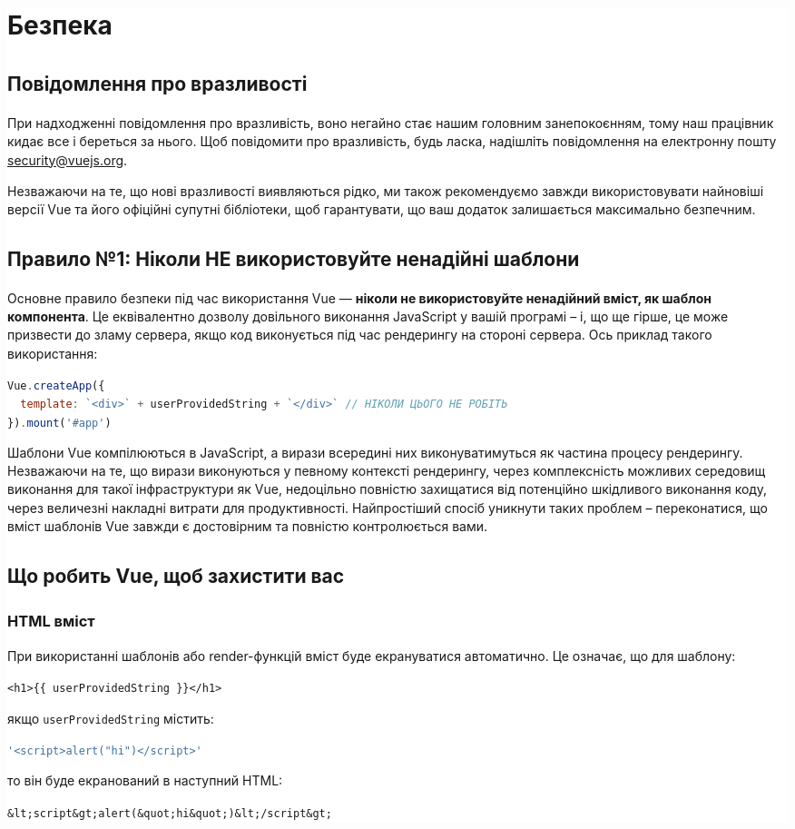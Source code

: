 # Безпека

## Повідомлення про вразливості

При надходженні повідомлення про вразливість, воно негайно стає нашим головним занепокоєнням, тому наш працівник кидає все і береться за нього. Щоб повідомити про вразливість, будь ласка, надішліть повідомлення на електронну пошту [security@vuejs.org](mailto:security@vuejs.org).

Незважаючи на те, що нові вразливості виявляються рідко, ми також рекомендуємо завжди використовувати найновіші версії Vue та його офіційні супутні бібліотеки, щоб гарантувати, що ваш додаток залишається максимально безпечним.

## Правило №1: Ніколи НЕ використовуйте ненадійні шаблони

Основне правило безпеки під час використання Vue — **ніколи не використовуйте ненадійний вміст, як шаблон компонента**. Це еквівалентно дозволу довільного виконання JavaScript у вашій програмі – і, що ще гірше, це може призвести до зламу сервера, якщо код виконується під час рендерингу на стороні сервера. Ось приклад такого використання:

```js
Vue.createApp({
  template: `<div>` + userProvidedString + `</div>` // НІКОЛИ ЦЬОГО НЕ РОБІТЬ
}).mount('#app')
```

Шаблони Vue компілюються в JavaScript, а вирази всередині них виконуватимуться як частина процесу рендерингу. Незважаючи на те, що вирази виконуються у певному контексті рендерингу, через комплексність можливих середовищ виконання для такої інфраструктури як Vue, недоцільно повністю захищатися від потенційно шкідливого виконання коду, через величезні накладні витрати для продуктивності. Найпростіший спосіб уникнути таких проблем – переконатися, що вміст шаблонів Vue завжди є достовірним та повністю контролюється вами.

## Що робить Vue, щоб захистити вас

### HTML вміст

При використанні шаблонів або render-функцій вміст буде екрануватися автоматично. Це означає, що для шаблону:

```vue-html
<h1>{{ userProvidedString }}</h1>
```

якщо `userProvidedString` містить:

```js
'<script>alert("hi")</script>'
```

то він буде екранований в наступний HTML:

```vue-html
&lt;script&gt;alert(&quot;hi&quot;)&lt;/script&gt;
```
